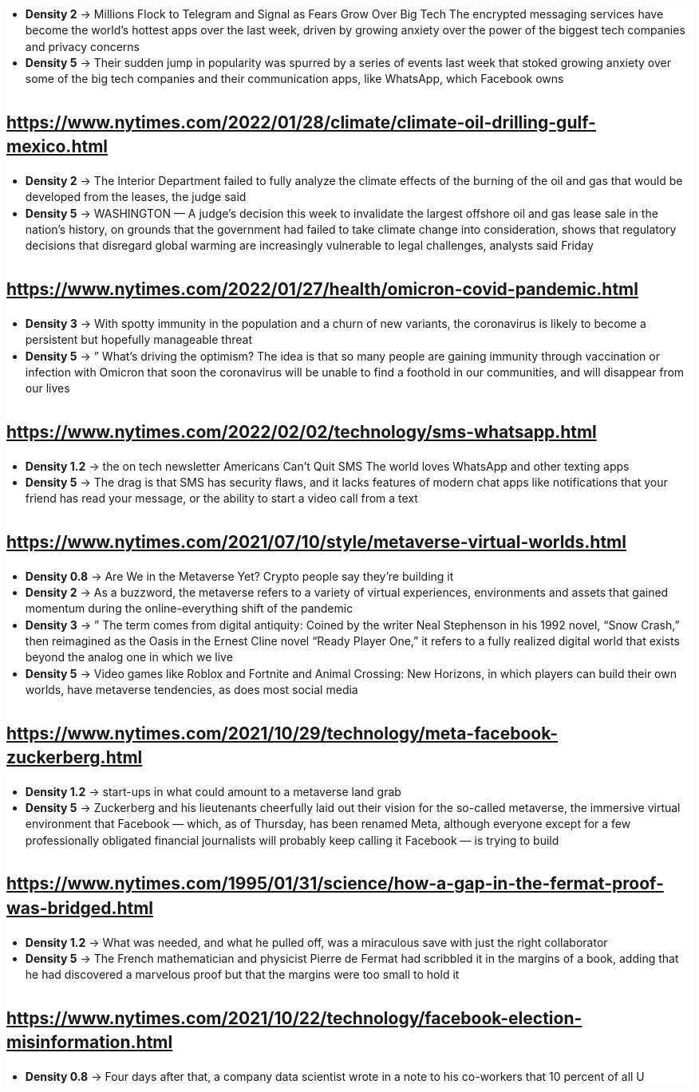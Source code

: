 * **Density 2** -> Millions Flock to Telegram and Signal as Fears Grow Over Big Tech The encrypted messaging services have become the world’s hottest apps over the last week, driven by growing anxiety over the power of the biggest tech companies and privacy concerns   
* **Density 5** ->  Their sudden jump in popularity was spurred by a series of events last week that stoked growing anxiety over some of the big tech companies and their communication apps, like WhatsApp, which Facebook owns   
## https://www.nytimes.com/2022/01/28/climate/climate-oil-drilling-gulf-mexico.html
* **Density 2** ->  The Interior Department failed to fully analyze the climate effects of the burning of the oil and gas that would be developed from the leases, the judge said   
* **Density 5** ->  WASHINGTON — A judge’s decision this week to invalidate the largest offshore oil and gas lease sale in the nation’s history, on grounds that the government had failed to take climate change into consideration, shows that regulatory decisions that disregard global warming are increasingly vulnerable to legal challenges, analysts said Friday   
## https://www.nytimes.com/2022/01/27/health/omicron-covid-pandemic.html
* **Density 3** ->  With spotty immunity in the population and a churn of new variants, the coronavirus is likely to become a persistent but hopefully manageable threat   
* **Density 5** -> ” What’s driving the optimism? The idea is that so many people are gaining immunity through vaccination or infection with Omicron that soon the coronavirus will be unable to find a foothold in our communities, and will disappear from our lives   
## https://www.nytimes.com/2022/02/02/technology/sms-whatsapp.html
* **Density 1.2** -> the on tech newsletter Americans Can’t Quit SMS The world loves WhatsApp and other texting apps   
* **Density 5** ->  The drag is that SMS has security flaws, and it lacks features of modern chat apps like notifications that your friend has read your message, or the ability to start a video call from a text   
## https://www.nytimes.com/2021/07/10/style/metaverse-virtual-worlds.html
* **Density 0.8** -> Are We in the Metaverse Yet? Crypto people say they’re building it   
* **Density 2** ->  As a buzzword, the metaverse refers to a variety of virtual experiences, environments and assets that gained momentum during the online-everything shift of the pandemic   
* **Density 3** -> ” The term comes from digital antiquity: Coined by the writer Neal Stephenson in his 1992 novel, “Snow Crash,” then reimagined as the Oasis in the Ernest Cline novel “Ready Player One,” it refers to a fully realized digital world that exists beyond the analog one in which we live   
* **Density 5** ->  Video games like Roblox and Fortnite and Animal Crossing: New Horizons, in which players can build their own worlds, have metaverse tendencies, as does most social media   
## https://www.nytimes.com/2021/10/29/technology/meta-facebook-zuckerberg.html
* **Density 1.2** ->  start-ups in what could amount to a metaverse land grab   
* **Density 5** ->  Zuckerberg and his lieutenants cheerfully laid out their vision for the so-called metaverse, the immersive virtual environment that Facebook — which, as of Thursday, has been renamed Meta, although everyone except for a few professionally obligated financial journalists will probably keep calling it Facebook — is trying to build   
## https://www.nytimes.com/1995/01/31/science/how-a-gap-in-the-fermat-proof-was-bridged.html
* **Density 1.2** ->  What was needed, and what he pulled off, was a miraculous save with just the right collaborator   
* **Density 5** ->  The French mathematician and physicist Pierre de Fermat had scribbled it in the margins of a book, adding that he had discovered a marvelous proof but that the margins were too small to hold it   
## https://www.nytimes.com/2021/10/22/technology/facebook-election-misinformation.html
* **Density 0.8** ->  Four days after that, a company data scientist wrote in a note to his co-workers that 10 percent of all U   